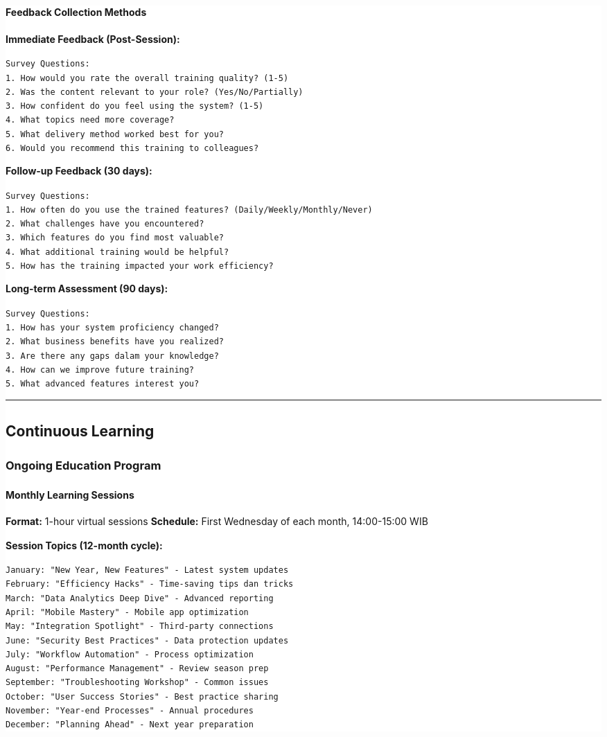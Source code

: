 #### Feedback Collection Methods

**Immediate Feedback (Post-Session):**
```
Survey Questions:
1. How would you rate the overall training quality? (1-5)
2. Was the content relevant to your role? (Yes/No/Partially)
3. How confident do you feel using the system? (1-5)
4. What topics need more coverage?
5. What delivery method worked best for you?
6. Would you recommend this training to colleagues?
```

**Follow-up Feedback (30 days):**
```
Survey Questions:
1. How often do you use the trained features? (Daily/Weekly/Monthly/Never)
2. What challenges have you encountered?
3. Which features do you find most valuable?
4. What additional training would be helpful?
5. How has the training impacted your work efficiency?
```

**Long-term Assessment (90 days):**
```
Survey Questions:
1. How has your system proficiency changed?
2. What business benefits have you realized?
3. Are there any gaps dalam your knowledge?
4. How can we improve future training?
5. What advanced features interest you?
```

---

## Continuous Learning

### Ongoing Education Program

#### Monthly Learning Sessions
**Format:** 1-hour virtual sessions
**Schedule:** First Wednesday of each month, 14:00-15:00 WIB

**Session Topics (12-month cycle):**
```
January: "New Year, New Features" - Latest system updates
February: "Efficiency Hacks" - Time-saving tips dan tricks
March: "Data Analytics Deep Dive" - Advanced reporting
April: "Mobile Mastery" - Mobile app optimization
May: "Integration Spotlight" - Third-party connections
June: "Security Best Practices" - Data protection updates
July: "Workflow Automation" - Process optimization
August: "Performance Management" - Review season prep
September: "Troubleshooting Workshop" - Common issues
October: "User Success Stories" - Best practice sharing
November: "Year-end Processes" - Annual procedures
December: "Planning Ahead" - Next year preparation
```
